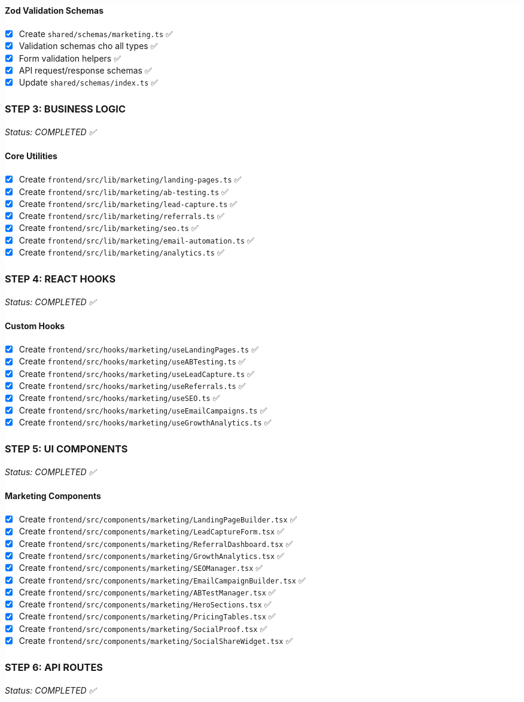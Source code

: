 #### Zod Validation Schemas  
- [x] Create `shared/schemas/marketing.ts` ✅
- [x] Validation schemas cho all types ✅
- [x] Form validation helpers ✅
- [x] API request/response schemas ✅
- [x] Update `shared/schemas/index.ts` ✅

### **STEP 3: BUSINESS LOGIC**
*Status: COMPLETED ✅*

#### Core Utilities
- [x] Create `frontend/src/lib/marketing/landing-pages.ts` ✅
- [x] Create `frontend/src/lib/marketing/ab-testing.ts` ✅
- [x] Create `frontend/src/lib/marketing/lead-capture.ts` ✅
- [x] Create `frontend/src/lib/marketing/referrals.ts` ✅
- [x] Create `frontend/src/lib/marketing/seo.ts` ✅
- [x] Create `frontend/src/lib/marketing/email-automation.ts` ✅
- [x] Create `frontend/src/lib/marketing/analytics.ts` ✅

### **STEP 4: REACT HOOKS**
*Status: COMPLETED ✅*

#### Custom Hooks
- [x] Create `frontend/src/hooks/marketing/useLandingPages.ts` ✅
- [x] Create `frontend/src/hooks/marketing/useABTesting.ts` ✅
- [x] Create `frontend/src/hooks/marketing/useLeadCapture.ts` ✅
- [x] Create `frontend/src/hooks/marketing/useReferrals.ts` ✅
- [x] Create `frontend/src/hooks/marketing/useSEO.ts` ✅
- [x] Create `frontend/src/hooks/marketing/useEmailCampaigns.ts` ✅
- [x] Create `frontend/src/hooks/marketing/useGrowthAnalytics.ts` ✅

### **STEP 5: UI COMPONENTS** 
*Status: COMPLETED ✅*

#### Marketing Components
- [x] Create `frontend/src/components/marketing/LandingPageBuilder.tsx` ✅
- [x] Create `frontend/src/components/marketing/LeadCaptureForm.tsx` ✅
- [x] Create `frontend/src/components/marketing/ReferralDashboard.tsx` ✅
- [x] Create `frontend/src/components/marketing/GrowthAnalytics.tsx` ✅
- [x] Create `frontend/src/components/marketing/SEOManager.tsx` ✅
- [x] Create `frontend/src/components/marketing/EmailCampaignBuilder.tsx` ✅
- [x] Create `frontend/src/components/marketing/ABTestManager.tsx` ✅
- [x] Create `frontend/src/components/marketing/HeroSections.tsx` ✅
- [x] Create `frontend/src/components/marketing/PricingTables.tsx` ✅
- [x] Create `frontend/src/components/marketing/SocialProof.tsx` ✅
- [x] Create `frontend/src/components/marketing/SocialShareWidget.tsx` ✅

### **STEP 6: API ROUTES**
*Status: COMPLETED ✅*
